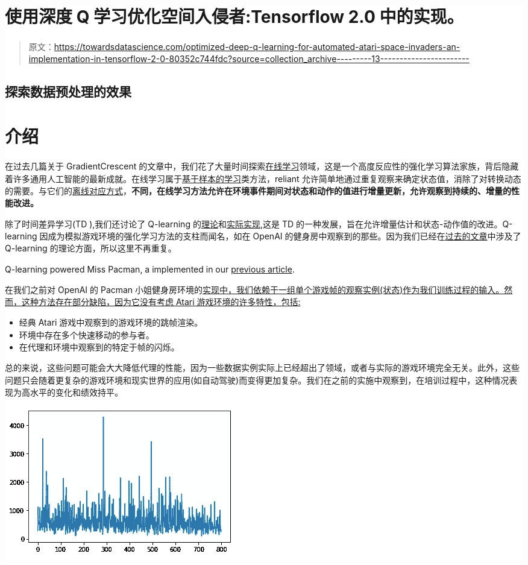 # 使用深度 Q 学习优化空间入侵者:Tensorflow 2.0 中的实现。

> 原文：<https://towardsdatascience.com/optimized-deep-q-learning-for-automated-atari-space-invaders-an-implementation-in-tensorflow-2-0-80352c744fdc?source=collection_archive---------13----------------------->

## 探索数据预处理的效果

# 介绍

在过去几篇关于 GradientCrescent 的文章中，我们花了大量时间探索[在线学习](https://medium.com/gradientcrescent/fundamentals-of-reinforcement-learning-illustrating-online-learning-through-temporal-differences-ec4833b6b06a)领域，这是一个高度反应性的强化学习算法家族，背后隐藏着许多通用人工智能的最新成就。在线学习属于[基于样本的学习](https://medium.com/gradientcrescent/fundamentals-of-reinforcement-learning-automating-pong-in-using-a-policy-model-an-implementation-b71f64c158ff)类方法，reliant 允许简单地通过重复观察来确定状态值，消除了对转换动态的需要。与它们的[离线对应方式](https://medium.com/gradientcrescent/fundamentals-of-reinforcement-learning-understanding-blackjack-strategy-through-monte-carlo-88c9b85194ed)，**不同，在线学习方法允许在环境事件期间对状态和动作的值进行增量更新，允许观察到持续的、增量的性能改进。**

除了时间差异学习(TD ),我们还讨论了 Q-learning 的[理论](https://medium.com/gradientcrescent/fundamentals-of-reinforcement-learning-navigating-cliffworld-with-sarsa-and-q-learning-cc3c36eb5830)和[实际实现](/automating-pac-man-with-deep-q-learning-an-implementation-in-tensorflow-ca08e9891d9c),这是 TD 的一种发展，旨在允许增量估计和状态-动作值的改进。Q-learning 因成为模拟游戏环境的强化学习方法的支柱而闻名，如在 OpenAI 的健身房中观察到的那些。因为我们已经在[过去的文章](/automating-pac-man-with-deep-q-learning-an-implementation-in-tensorflow-ca08e9891d9c)中涉及了 Q-learning 的理论方面，所以这里不再重复。

Q-learning powered Miss Pacman, a implemented in our [previous article](/automating-pac-man-with-deep-q-learning-an-implementation-in-tensorflow-ca08e9891d9c).

在我们之前对 OpenAI 的 Pacman 小姐健身房环境的[实现中，我们依赖于一组单个游戏帧的观察实例(状态)作为我们训练过程的输入。然而，这种方法存在部分缺陷，因为它没有考虑 Atari 游戏环境的许多特性，包括:](/automating-pac-man-with-deep-q-learning-an-implementation-in-tensorflow-ca08e9891d9c)

*   经典 Atari 游戏中观察到的游戏环境的跳帧渲染。
*   环境中存在多个快速移动的参与者。
*   在代理和环境中观察到的特定于帧的闪烁。

总的来说，这些问题可能会大大降低代理的性能，因为一些数据实例实际上已经超出了领域，或者与实际的游戏环境完全无关。此外，这些问题只会随着更复杂的游戏环境和现实世界的应用(如自动驾驶)而变得更加复杂。我们在之前的实施中观察到，在培训过程中，这种情况表现为高水平的变化和绩效持平。

![](img/0b4ea2e8b7e39eafabbe13b76cd7382d.png)
